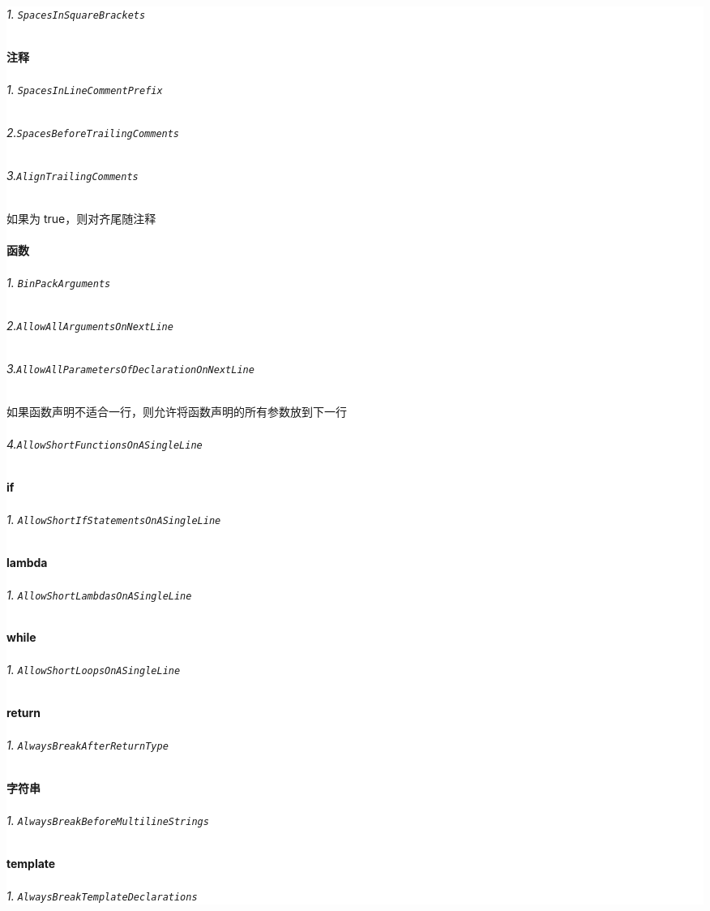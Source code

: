 ###### 1. `SpacesInSquareBrackets`



#### 注释

###### 1. `SpacesInLineCommentPrefix`

###### 2.`SpacesBeforeTrailingComments`

###### 3.`AlignTrailingComments`
如果为 true，则对齐尾随注释

#### 函数

###### 1. `BinPackArguments`

###### 2.`AllowAllArgumentsOnNextLine`


###### 3.`AllowAllParametersOfDeclarationOnNextLine`

如果函数声明不适合一行，则允许将函数声明的所有参数放到下一行



###### 4.`AllowShortFunctionsOnASingleLine`




#### if

###### 1. `AllowShortIfStatementsOnASingleLine`



#### lambda

###### 1. `AllowShortLambdasOnASingleLine`



#### while

###### 1. `AllowShortLoopsOnASingleLine`


#### return

###### 1. `AlwaysBreakAfterReturnType`


#### 字符串

###### 1. `AlwaysBreakBeforeMultilineStrings`


#### template

###### 1. `AlwaysBreakTemplateDeclarations`
